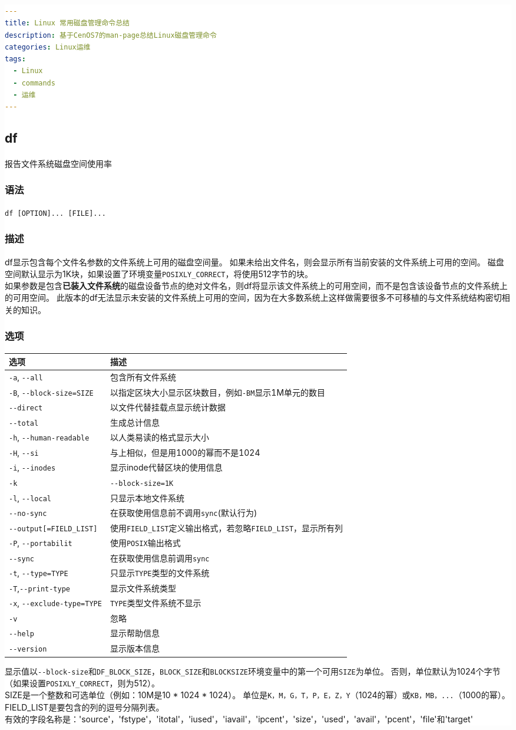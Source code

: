 ```yaml
---
title: Linux 常用磁盘管理命令总结
description: 基于CenOS7的man-page总结Linux磁盘管理命令
categories: Linux运维
tags:
  - Linux
  - commands
  - 运维
---
```


## df

报告文件系统磁盘空间使用率

### 语法

`df [OPTION]... [FILE]...`

### 描述

df显示包含每个文件名参数的文件系统上可用的磁盘空间量。 如果未给出文件名，则会显示所有当前安装的文件系统上可用的空间。 磁盘空间默认显示为1K块，如果设置了环境变量`POSIXLY_CORRECT`，将使用512字节的块。   
如果参数是包含**已装入文件系统**的磁盘设备节点的绝对文件名，则df将显示该文件系统上的可用空间，而不是包含该设备节点的文件系统上的可用空间。 此版本的df无法显示未安装的文件系统上可用的空间，因为在大多数系统上这样做需要很多不可移植的与文件系统结构密切相关的知识。

### 选项

选项 						| 描述
:--- 						| :---
`-a`, `--all`             	| 包含所有文件系统
`-B`, `--block-size=SIZE` 	| 以指定区块大小显示区块数目，例如`-BM`显示1M单元的数目
`--direct`              	| 以文件代替挂载点显示统计数据
`--total` 			  		| 生成总计信息
`-h`, `--human-readable`  	| 以人类易读的格式显示大小
`-H`, `--si` 			  	| 与上相似，但是用1000的幂而不是1024
`-i`, `--inodes` 		  	| 显示inode代替区块的使用信息
`-k` 					  	| `--block-size=1K`
`-l`, `--local` 		  	| 只显示本地文件系统
`--no-sync` 			  	| 在获取使用信息前不调用`sync`(默认行为)
`--output[=FIELD_LIST]` 	| 使用`FIELD_LIST`定义输出格式，若忽略`FIELD_LIST`，显示所有列
`-P`, `--portabilit` 	  	| 使用`POSIX`输出格式
`--sync` 				  	| 在获取使用信息前调用`sync`
`-t`, `--type=TYPE` 	  	| 只显示`TYPE`类型的文件系统
`-T`,`--print-type`	  		| 显示文件系统类型
`-x`, `--exclude-type=TYPE` | `TYPE`类型文件系统不显示
`-v` 						| 忽略
`--help` 					| 显示帮助信息
`--version` 				| 显示版本信息

显示值以`--block-size`和`DF_BLOCK_SIZE`，`BLOCK_SIZE`和`BLOCKSIZE`环境变量中的第一个可用`SIZE`为单位。 否则，单位默认为1024个字节（如果设置`POSIXLY_CORRECT`，则为512）。  
SIZE是一个整数和可选单位（例如：10M是10 * 1024 * 1024）。 单位是`K，M，G，T，P，E，Z，Y`（1024的幂）或`KB，MB，...`（1000的幂）。
FIELD_LIST是要包含的列的逗号分隔列表。  
有效的字段名称是：'source'，'fstype'，'itotal'，'iused'，'iavail'，'ipcent'，'size'，'used'，'avail'，'pcent'，'file'和'target'
